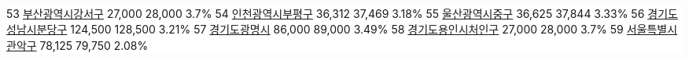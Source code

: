   <tr class="item">
    <td>53</td>
    <td><a href="/apt/부산광역시강서구">부산광역시강서구</a></td>
    <td>27,000</td>
    <td>28,000</td>
    <td>3.7%</td>
  </tr>

  <tr class="item">
    <td>54</td>
    <td><a href="/apt/인천광역시부평구">인천광역시부평구</a></td>
    <td>36,312</td>
    <td>37,469</td>
    <td>3.18%</td>
  </tr>

  <tr class="item">
    <td>55</td>
    <td><a href="/apt/울산광역시중구">울산광역시중구</a></td>
    <td>36,625</td>
    <td>37,844</td>
    <td>3.33%</td>
  </tr>

  <tr class="item">
    <td>56</td>
    <td><a href="/apt/경기도성남시분당구">경기도성남시분당구</a></td>
    <td>124,500</td>
    <td>128,500</td>
    <td>3.21%</td>
  </tr>

  <tr class="item">
    <td>57</td>
    <td><a href="/apt/경기도광명시">경기도광명시</a></td>
    <td>86,000</td>
    <td>89,000</td>
    <td>3.49%</td>
  </tr>

  <tr class="item">
    <td>58</td>
    <td><a href="/apt/경기도용인시처인구">경기도용인시처인구</a></td>
    <td>27,000</td>
    <td>28,000</td>
    <td>3.7%</td>
  </tr>

  <tr class="item">
    <td>59</td>
    <td><a href="/apt/서울특별시관악구">서울특별시관악구</a></td>
    <td>78,125</td>
    <td>79,750</td>
    <td>2.08%</td>
  </tr>
